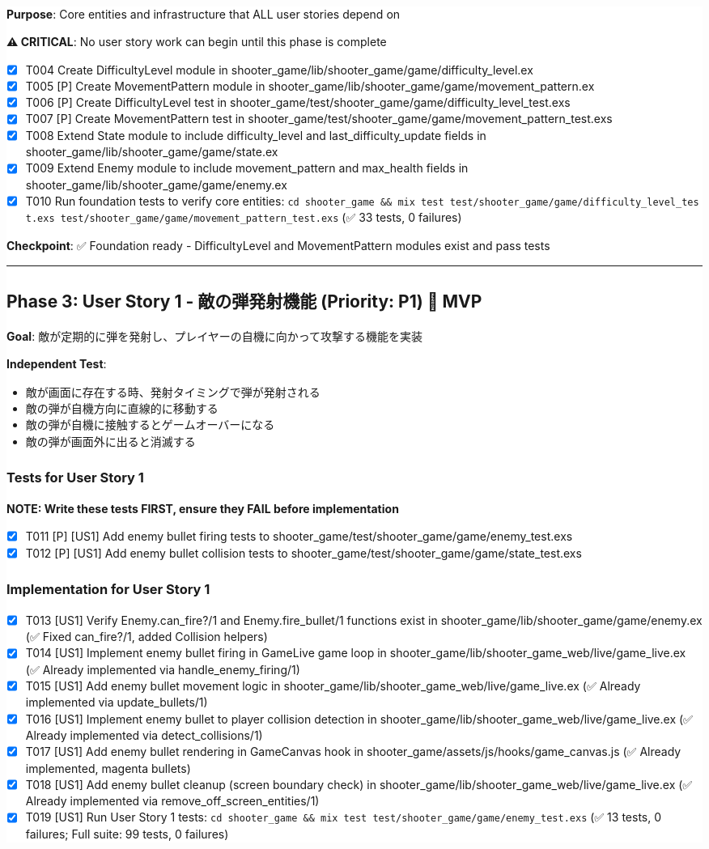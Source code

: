 **Purpose**: Core entities and infrastructure that ALL user stories depend on

**⚠️ CRITICAL**: No user story work can begin until this phase is complete

- [x] T004 Create DifficultyLevel module in shooter_game/lib/shooter_game/game/difficulty_level.ex
- [x] T005 [P] Create MovementPattern module in shooter_game/lib/shooter_game/game/movement_pattern.ex
- [x] T006 [P] Create DifficultyLevel test in shooter_game/test/shooter_game/game/difficulty_level_test.exs
- [x] T007 [P] Create MovementPattern test in shooter_game/test/shooter_game/game/movement_pattern_test.exs
- [x] T008 Extend State module to include difficulty_level and last_difficulty_update fields in shooter_game/lib/shooter_game/game/state.ex
- [x] T009 Extend Enemy module to include movement_pattern and max_health fields in shooter_game/lib/shooter_game/game/enemy.ex
- [x] T010 Run foundation tests to verify core entities: `cd shooter_game && mix test test/shooter_game/game/difficulty_level_test.exs test/shooter_game/game/movement_pattern_test.exs` (✅ 33 tests, 0 failures)

**Checkpoint**: ✅ Foundation ready - DifficultyLevel and MovementPattern modules exist and pass tests

---

## Phase 3: User Story 1 - 敵の弾発射機能 (Priority: P1) 🎯 MVP

**Goal**: 敵が定期的に弾を発射し、プレイヤーの自機に向かって攻撃する機能を実装

**Independent Test**: 
- 敵が画面に存在する時、発射タイミングで弾が発射される
- 敵の弾が自機方向に直線的に移動する
- 敵の弾が自機に接触するとゲームオーバーになる
- 敵の弾が画面外に出ると消滅する

### Tests for User Story 1

**NOTE: Write these tests FIRST, ensure they FAIL before implementation**

- [x] T011 [P] [US1] Add enemy bullet firing tests to shooter_game/test/shooter_game/game/enemy_test.exs
- [x] T012 [P] [US1] Add enemy bullet collision tests to shooter_game/test/shooter_game/game/state_test.exs

### Implementation for User Story 1

- [x] T013 [US1] Verify Enemy.can_fire?/1 and Enemy.fire_bullet/1 functions exist in shooter_game/lib/shooter_game/game/enemy.ex (✅ Fixed can_fire?/1, added Collision helpers)
- [x] T014 [US1] Implement enemy bullet firing in GameLive game loop in shooter_game/lib/shooter_game_web/live/game_live.ex (✅ Already implemented via handle_enemy_firing/1)
- [x] T015 [US1] Add enemy bullet movement logic in shooter_game/lib/shooter_game_web/live/game_live.ex (✅ Already implemented via update_bullets/1)
- [x] T016 [US1] Implement enemy bullet to player collision detection in shooter_game/lib/shooter_game_web/live/game_live.ex (✅ Already implemented via detect_collisions/1)
- [x] T017 [US1] Add enemy bullet rendering in GameCanvas hook in shooter_game/assets/js/hooks/game_canvas.js (✅ Already implemented, magenta bullets)
- [x] T018 [US1] Add enemy bullet cleanup (screen boundary check) in shooter_game/lib/shooter_game_web/live/game_live.ex (✅ Already implemented via remove_off_screen_entities/1)
- [x] T019 [US1] Run User Story 1 tests: `cd shooter_game && mix test test/shooter_game/game/enemy_test.exs` (✅ 13 tests, 0 failures; Full suite: 99 tests, 0 failures)
